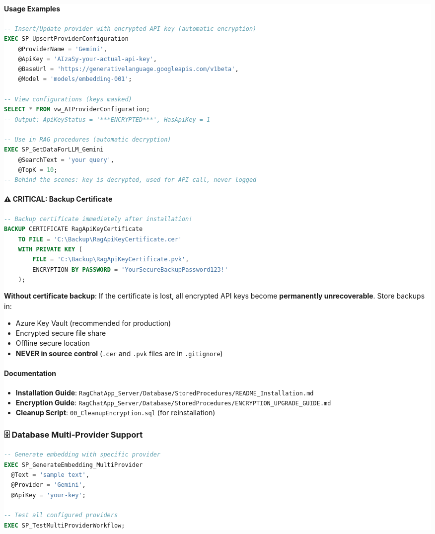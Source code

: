#### Usage Examples
```sql
-- Insert/Update provider with encrypted API key (automatic encryption)
EXEC SP_UpsertProviderConfiguration
    @ProviderName = 'Gemini',
    @ApiKey = 'AIzaSy-your-actual-api-key',
    @BaseUrl = 'https://generativelanguage.googleapis.com/v1beta',
    @Model = 'models/embedding-001';

-- View configurations (keys masked)
SELECT * FROM vw_AIProviderConfiguration;
-- Output: ApiKeyStatus = '***ENCRYPTED***', HasApiKey = 1

-- Use in RAG procedures (automatic decryption)
EXEC SP_GetDataForLLM_Gemini
    @SearchText = 'your query',
    @TopK = 10;
-- Behind the scenes: key is decrypted, used for API call, never logged
```

#### ⚠️ CRITICAL: Backup Certificate
```sql
-- Backup certificate immediately after installation!
BACKUP CERTIFICATE RagApiKeyCertificate
    TO FILE = 'C:\Backup\RagApiKeyCertificate.cer'
    WITH PRIVATE KEY (
        FILE = 'C:\Backup\RagApiKeyCertificate.pvk',
        ENCRYPTION BY PASSWORD = 'YourSecureBackupPassword123!'
    );
```

**Without certificate backup**: If the certificate is lost, all encrypted API keys become **permanently unrecoverable**. Store backups in:
- Azure Key Vault (recommended for production)
- Encrypted secure file share
- Offline secure location
- **NEVER in source control** (`.cer` and `.pvk` files are in `.gitignore`)

#### Documentation
- **Installation Guide**: `RagChatApp_Server/Database/StoredProcedures/README_Installation.md`
- **Encryption Guide**: `RagChatApp_Server/Database/StoredProcedures/ENCRYPTION_UPGRADE_GUIDE.md`
- **Cleanup Script**: `00_CleanupEncryption.sql` (for reinstallation)

### 🗄️ Database Multi-Provider Support
```sql
-- Generate embedding with specific provider
EXEC SP_GenerateEmbedding_MultiProvider
  @Text = 'sample text',
  @Provider = 'Gemini',
  @ApiKey = 'your-key';

-- Test all configured providers
EXEC SP_TestMultiProviderWorkflow;
```
